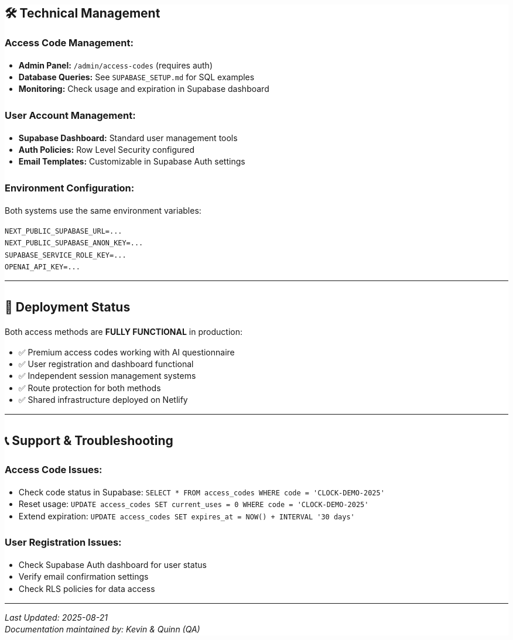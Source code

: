 
## 🛠️ **Technical Management**

### **Access Code Management:**
- **Admin Panel:** `/admin/access-codes` (requires auth)
- **Database Queries:** See `SUPABASE_SETUP.md` for SQL examples
- **Monitoring:** Check usage and expiration in Supabase dashboard

### **User Account Management:**
- **Supabase Dashboard:** Standard user management tools
- **Auth Policies:** Row Level Security configured
- **Email Templates:** Customizable in Supabase Auth settings

### **Environment Configuration:**
Both systems use the same environment variables:
```env
NEXT_PUBLIC_SUPABASE_URL=...
NEXT_PUBLIC_SUPABASE_ANON_KEY=...
SUPABASE_SERVICE_ROLE_KEY=...
OPENAI_API_KEY=...
```

---

## 🚀 **Deployment Status**

Both access methods are **FULLY FUNCTIONAL** in production:

- ✅ Premium access codes working with AI questionnaire
- ✅ User registration and dashboard functional  
- ✅ Independent session management systems
- ✅ Route protection for both methods
- ✅ Shared infrastructure deployed on Netlify

---

## 📞 **Support & Troubleshooting**

### **Access Code Issues:**
- Check code status in Supabase: `SELECT * FROM access_codes WHERE code = 'CLOCK-DEMO-2025'`
- Reset usage: `UPDATE access_codes SET current_uses = 0 WHERE code = 'CLOCK-DEMO-2025'`
- Extend expiration: `UPDATE access_codes SET expires_at = NOW() + INTERVAL '30 days'`

### **User Registration Issues:**
- Check Supabase Auth dashboard for user status
- Verify email confirmation settings
- Check RLS policies for data access

---

*Last Updated: 2025-08-21*  
*Documentation maintained by: Kevin & Quinn (QA)*